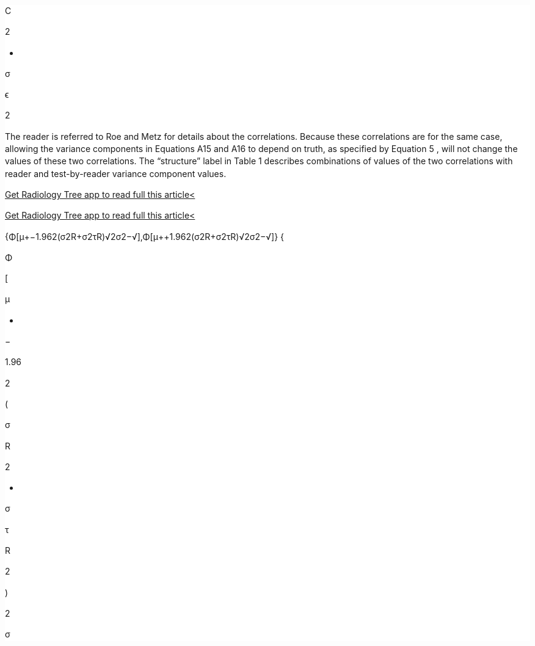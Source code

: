 C

2

+

σ

ϵ

2


The reader is referred to Roe and Metz for details about the correlations. Because these correlations are for the same case, allowing the variance components in Equations  A15 and A16 to depend on truth, as specified by Equation  5 , will not change the values of these two correlations. The “structure” label in  Table 1 describes combinations of values of the two correlations with reader and test-by-reader variance component values.


[Get Radiology Tree app to read full this article<](https://clinicalpub.com/app)

[Get Radiology Tree app to read full this article<](https://clinicalpub.com/app)

{Φ\[μ+−1.962(σ2R+σ2τR)√2σ2−√\],Φ\[μ++1.962(σ2R+σ2τR)√2σ2−√\]}
{

Φ

\[

μ

+

−

1.96

2

(

σ

R

2

+

σ

τ

R

2

)

2

σ

